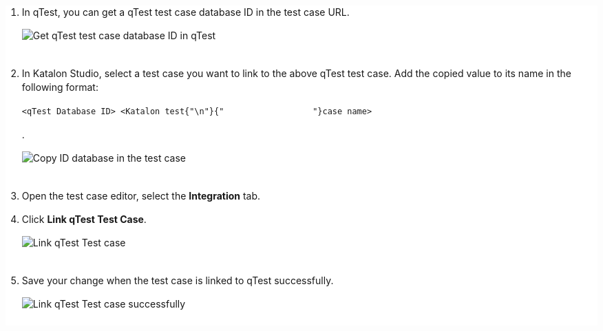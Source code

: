 <ol xmlns="http://www.w3.org/1999/xhtml" className="ol"><li className="li">     <p className="p">In qTest, you can get a qTest test case database ID in the test case URL.</p>     <p className="p"> <img className="image" src={useBaseUrl("https://github.com/katalon-studio/docs-images/raw/master/katalon-studio/docs/enable-qtest-integration/id.png")} alt="Get qTest test case database ID in qTest" /><br /><br />     </p>   </li><li className="li">     <div className="p">In Katalon Studio, select a test case you want to link to the above qTest test case. Add the copied value to its name in the following format: <pre className="pre codeblock"><code>&lt;qTest Database ID&gt; &lt;Katalon test{"\n"}{"                  "}case name&gt;</code></pre>.</div>     <p className="p"> <img className="image" src={useBaseUrl("https://github.com/katalon-studio/docs-images/raw/master/katalon-studio/docs/enable-qtest-integration/renamed.png")} alt="Copy ID database in the test case" /><br /><br />     </p>   </li><li className="li">     <p className="p">Open the test case editor, select the <strong className="ph b">Integration</strong> tab.</p>   </li><li className="li">     <p className="p">Click <strong className="ph b">Link qTest Test Case</strong>.</p>     <p className="p"> <img className="image" src={useBaseUrl("https://github.com/katalon-studio/docs-images/raw/master/katalon-studio/docs/enable-qtest-integration/link.png")} alt="Link qTest Test case" /><br /><br />     </p>   </li><li className="li">     <p className="p">Save your change when the test case is linked to qTest successfully.</p>     <p className="p"> <img className="image" src={useBaseUrl("https://github.com/katalon-studio/docs-images/raw/master/katalon-studio/docs/enable-qtest-integration/linked.png")} alt="Link qTest Test case successfully" /><br /><br />     </p>   </li></ol> 

